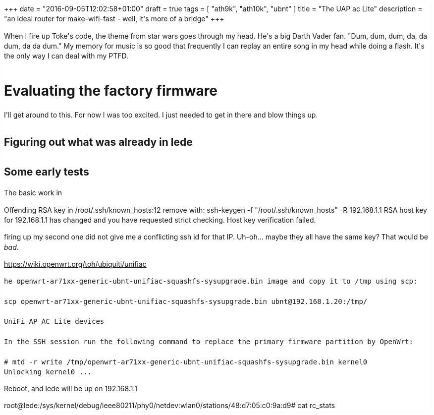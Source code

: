 +++
date = "2016-09-05T12:02:58+01:00"
draft = true
tags = [ "ath9k", "ath10k", "ubnt" ]
title = "The UAP ac Lite"
description = "an ideal router for make-wifi-fast - well, it's more of a bridge"
+++

When I fire up Toke's code, the theme from star wars goes through my head. He's a big Darth Vader fan. "Dum, dum, dum, da, da dum, da da dum." My memory for music is so good that frequently I can replay an entire song in my head while doing a flash. It's the only way I can deal with my PTFD.

# Evaluating the factory firmware

I'll get around to this. For now I was too excited. I just needed to get in there and blow things up.
## Figuring out what was already in lede

## Some early tests

The basic work in 


Offending RSA key in /root/.ssh/known_hosts:12
  remove with:
  ssh-keygen -f "/root/.ssh/known_hosts" -R 192.168.1.1
RSA host key for 192.168.1.1 has changed and you have requested strict checking.
Host key verification failed.


firing up my second one did not give me a conflicting ssh id for that IP. Uh-oh... maybe they all have the same
key? That would be *bad*.

https://wiki.openwrt.org/toh/ubiquiti/unifiac

<pre>
he openwrt-ar71xx-generic-ubnt-unifiac-squashfs-sysupgrade.bin image and copy it to /tmp using scp:

scp openwrt-ar71xx-generic-ubnt-unifiac-squashfs-sysupgrade.bin ubnt@192.168.1.20:/tmp/

UniFi AP AC Lite devices

In the SSH session run the following command to replace the primary firmware partition by OpenWrt:

# mtd -r write /tmp/openwrt-ar71xx-generic-ubnt-unifiac-squashfs-sysupgrade.bin kernel0
Unlocking kernel0 ...
</pre>

Reboot, and lede will be up on 192.168.1.1

root@lede:/sys/kernel/debug/ieee80211/phy0/netdev:wlan0/stations/48:d7:05:c0:9a:d9# cat rc_stats
